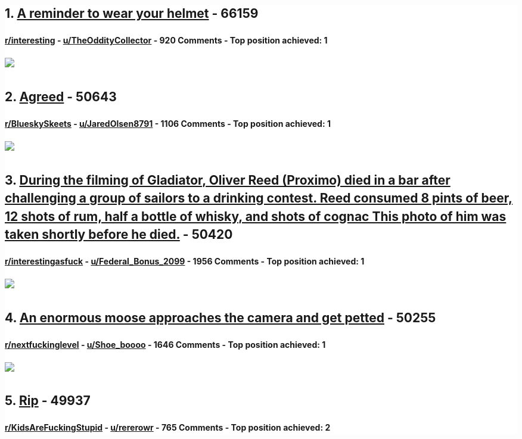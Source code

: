 ## 1. [A reminder to wear your helmet](http://reddit.com/r/interesting/comments/1n6e2gq/a_reminder_to_wear_your_helmet/) - 66159
#### [r/interesting](http://reddit.com/r/interesting) - [u/TheOddityCollector](http://reddit.com/u/TheOddityCollector) - 920 Comments - Top position achieved: 1

<a href="https://i.redd.it/7wiv6nofqpmf1.jpeg"><img src="https://b.thumbs.redditmedia.com/A-zeQ97U0sWgO2E-rYpA-4tBQPzA1RTxqDkHGauE9QU.jpg"></img></a>

## 2. [Agreed](http://reddit.com/r/BlueskySkeets/comments/1n6gqyq/agreed/) - 50643
#### [r/BlueskySkeets](http://reddit.com/r/BlueskySkeets) - [u/JaredOlsen8791](http://reddit.com/u/JaredOlsen8791) - 1106 Comments - Top position achieved: 1

<a href="https://i.redd.it/psgjeeltjqmf1.jpeg"><img src="https://a.thumbs.redditmedia.com/MTRwWkTevXuvcGzeholdIfp9bGzlLvzyb9BXvrlH268.jpg"></img></a>

## 3. [During the filming of Gladiator, Oliver Reed (Proximo) died in a bar after challenging a group of sailors to a drinking contest. Reed consumed 8 pints of beer, 12 shots of rum, half a bottle of whisky, and shots of cognac This photo of him was taken shortly before he died.](http://reddit.com/r/interestingasfuck/comments/1n6u0fv/during_the_filming_of_gladiator_oliver_reed/) - 50420
#### [r/interestingasfuck](http://reddit.com/r/interestingasfuck) - [u/Federal_Bonus_2099](http://reddit.com/u/Federal_Bonus_2099) - 1956 Comments - Top position achieved: 1

<a href="https://i.redd.it/a2jj4oou5tmf1.jpeg"><img src="https://a.thumbs.redditmedia.com/CHiL3jrXz8eXilDlJHB82L4nBRQobxdXEn6KgHRqTc8.jpg"></img></a>

## 4. [An enormous moose approaches the camera and get petted](http://reddit.com/r/nextfuckinglevel/comments/1n6muyq/an_enormous_moose_approaches_the_camera_and_get/) - 50255
#### [r/nextfuckinglevel](http://reddit.com/r/nextfuckinglevel) - [u/Shoe_boooo](http://reddit.com/u/Shoe_boooo) - 1646 Comments - Top position achieved: 1

<a href="https://v.redd.it/h8myffq4urmf1"><img src="https://external-preview.redd.it/M3cyYXQ0dTR1cm1mMa37kpDUZnMtlqdvyMIRBXsc62KLmqOm-eye5o3fN5ax.png?width=140&amp;height=140&amp;crop=140:140,smart&amp;format=jpg&amp;v=enabled&amp;lthumb=true&amp;s=327de60f778f4b3deebb26adc708620723c0acd3"></img></a>

## 5. [Rip](http://reddit.com/r/KidsAreFuckingStupid/comments/1n6rpvz/rip/) - 49937
#### [r/KidsAreFuckingStupid](http://reddit.com/r/KidsAreFuckingStupid) - [u/rererowr](http://reddit.com/u/rererowr) - 765 Comments - Top position achieved: 2
